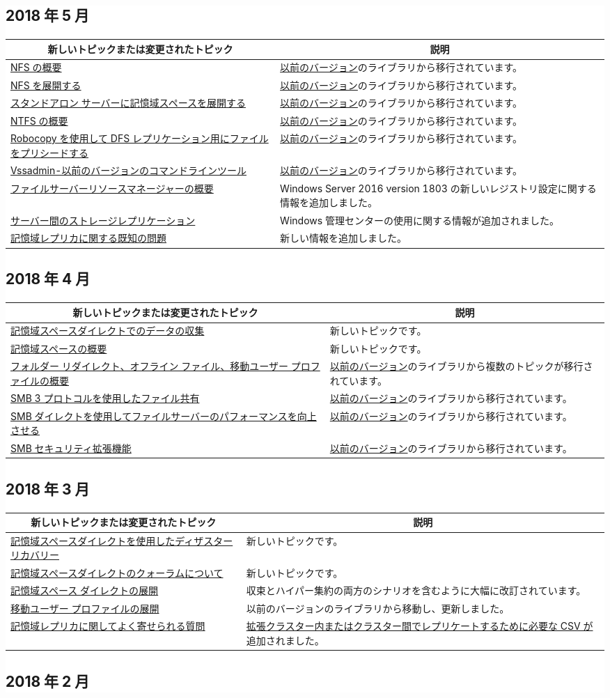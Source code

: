 ## <a name="may-2018"></a>2018 年 5 月

|新しいトピックまたは変更されたトピック|説明|
|---|---|
|[NFS の概要](nfs/nfs-overview.md)|[以前のバージョン](https://docs.microsoft.com/previous-versions/windows/it-pro/windows-server-2012-R2-and-2012)のライブラリから移行されています。|
|[NFS を展開する](nfs/deploy-nfs.md)|[以前のバージョン](https://docs.microsoft.com/previous-versions/windows/it-pro/windows-server-2012-R2-and-2012)のライブラリから移行されています。|
|[スタンドアロン サーバーに記憶域スペースを展開する](storage-spaces/deploy-standalone-storage-spaces.md)|[以前のバージョン](https://docs.microsoft.com/previous-versions/windows/it-pro/windows-server-2012-R2-and-2012)のライブラリから移行されています。|
|[NTFS の概要](file-server/ntfs-overview.md)|[以前のバージョン](https://docs.microsoft.com/previous-versions/windows/it-pro/windows-server-2012-R2-and-2012)のライブラリから移行されています。|
|[Robocopy を使用して DFS レプリケーション用にファイルをプリシードする](dfs-replication/preseed-dfsr-with-robocopy.md)|[以前のバージョン](https://docs.microsoft.com/previous-versions/windows/it-pro/windows-server-2012-R2-and-2012)のライブラリから移行されています。|
|[Vssadmin-以前のバージョンのコマンドラインツール](../administration/windows-commands/vssadmin.md)|[以前のバージョン](https://docs.microsoft.com/previous-versions/windows/it-pro/windows-server-2012-R2-and-2012)のライブラリから移行されています。|
|[ファイルサーバーリソースマネージャーの概要](fsrm/fsrm-overview.md)| Windows Server 2016 version 1803 の新しいレジストリ設定に関する情報を追加しました。|
|[サーバー間のストレージレプリケーション](storage-replica/server-to-server-storage-replication.md)|Windows 管理センターの使用に関する情報が追加されました。|
|[記憶域レプリカに関する既知の問題](storage-replica/storage-replica-known-issues.md)|新しい情報を追加しました。|

## <a name="april-2018"></a>2018 年 4 月

|新しいトピックまたは変更されたトピック|説明|
|---|---|
|[記憶域スペースダイレクトでのデータの収集](storage-spaces/data-collection.md)| 新しいトピックです。|
|[記憶域スペースの概要](storage-spaces/overview.md)|新しいトピックです。|
|[フォルダー リダイレクト、オフライン ファイル、移動ユーザー プロファイルの概要](folder-redirection/folder-redirection-rup-overview.md)|[以前のバージョン](https://docs.microsoft.com/previous-versions/windows/it-pro/windows-server-2012-R2-and-2012)のライブラリから複数のトピックが移行されています。|
|[SMB 3 プロトコルを使用したファイル共有](file-server/file-server-smb-overview.md)|[以前のバージョン](https://docs.microsoft.com/previous-versions/windows/it-pro/windows-server-2012-R2-and-2012)のライブラリから移行されています。|
|[SMB ダイレクトを使用してファイルサーバーのパフォーマンスを向上させる](file-server/smb-direct.md)|[以前のバージョン](https://docs.microsoft.com/previous-versions/windows/it-pro/windows-server-2012-R2-and-2012)のライブラリから移行されています。|
|[SMB セキュリティ拡張機能](file-server/smb-security.md)|[以前のバージョン](https://docs.microsoft.com/previous-versions/windows/it-pro/windows-server-2012-R2-and-2012)のライブラリから移行されています。|

## <a name="march-2018"></a>2018 年 3 月

|新しいトピックまたは変更されたトピック|説明|
|---|---|
|[記憶域スペースダイレクトを使用したディザスターリカバリー](storage-spaces/storage-spaces-direct-disaster-recovery.md)| 新しいトピックです。|
|[記憶域スペースダイレクトのクォーラムについて](storage-spaces/understand-quorum.md)| 新しいトピックです。|
|[記憶域スペース ダイレクトの展開](storage-spaces/deploy-storage-spaces-direct.md)| 収束とハイパー集約の両方のシナリオを含むように大幅に改訂されています。|
|[移動ユーザー プロファイルの展開](folder-redirection/deploy-roaming-user-profiles.md)|以前のバージョンのライブラリから移動し、更新しました。|
|[記憶域レプリカに関してよく寄せられる質問](storage-replica/storage-replica-frequently-asked-questions.md)|[拡張クラスター内またはクラスター間でレプリケートするために必要な CSV が](storage-replica/storage-replica-frequently-asked-questions.md#FAQ7.5)追加されました。|

## <a name="february-2018"></a>2018 年 2 月
